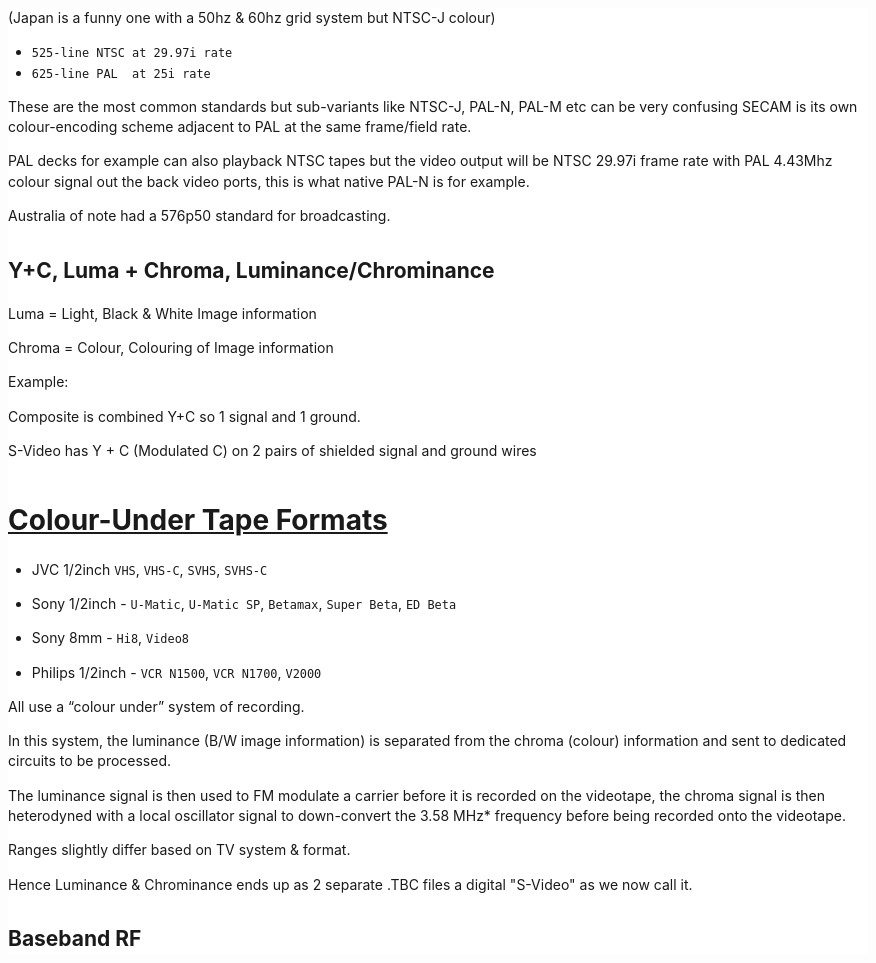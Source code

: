 (Japan is a funny one with a 50hz & 60hz grid system but NTSC-J colour)

- `525-line NTSC at 29.97i rate`
- `625-line PAL  at 25i rate`

These are the most common standards but sub-variants like NTSC-J, PAL-N, PAL-M etc can be very confusing SECAM is its own colour-encoding scheme adjacent to PAL at the same frame/field rate.

PAL decks for example can also playback NTSC tapes but the video output will be NTSC 29.97i frame rate with PAL 4.43Mhz colour signal out the back video ports, this is what native PAL-N is for example.

Australia of note had a 576p50 standard for broadcasting.


## Y+C, Luma + Chroma, Luminance/Chrominance


Luma = Light, Black & White Image information

Chroma = Colour, Colouring of Image information

Example:

Composite is combined Y+C so 1 signal and 1 ground. 

S-Video has Y + C (Modulated C) on 2 pairs of shielded signal and ground wires 

# [Colour-Under Tape Formats](https://github.com/oyvindln/vhs-decode/wiki/assets/docs/Technical-Standards-Docs/Sencore-VCR-Tape-Colour-Under-Formats.pdf)


* JVC 1/2inch `VHS`, `VHS-C`, `SVHS`, `SVHS-C`

* Sony 1/2inch - `U-Matic`, `U-Matic SP`, `Betamax`, `Super Beta`, `ED Beta`

* Sony 8mm - `Hi8`, `Video8`

* Philips 1/2inch - `VCR N1500`, `VCR N1700`, `V2000`

All use a “colour under” system of recording.

In this system, the luminance (B/W image information) is separated from the chroma (colour) information and sent to dedicated circuits to be processed.

The luminance signal is then used to FM modulate a carrier before it is recorded on the videotape, the chroma signal is then heterodyned with a local oscillator signal to down-convert the 3.58 MHz* frequency before being recorded onto the videotape.

Ranges slightly differ based on TV system & format.

Hence Luminance & Chrominance ends up as 2 separate .TBC files a digital "S-Video" as we now call it.


## Baseband RF

